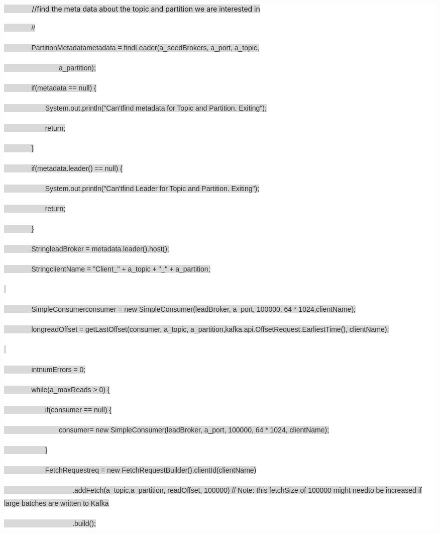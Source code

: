 <span style="background:rgb(217,217,217)">              //find the meta data about the topic and partition we are interested in</span></p>
<p style="color:rgb(51,51,51); font-family:Arial; font-size:14px; line-height:26px">
<span style="background:rgb(217,217,217)">              //</span></p>
<p style="color:rgb(51,51,51); font-family:Arial; font-size:14px; line-height:26px">
<span style="background:rgb(217,217,217)">              PartitionMetadatametadata = findLeader(a_seedBrokers, a_port, a_topic,</span></p>
<p style="color:rgb(51,51,51); font-family:Arial; font-size:14px; line-height:26px">
<span style="background:rgb(217,217,217)">                            a_partition);</span></p>
<p style="color:rgb(51,51,51); font-family:Arial; font-size:14px; line-height:26px">
<span style="background:rgb(217,217,217)">              if(metadata == null) {</span></p>
<p style="color:rgb(51,51,51); font-family:Arial; font-size:14px; line-height:26px">
<span style="background:rgb(217,217,217)">                     System.out.println("Can'tfind metadata for Topic and Partition. Exiting");</span></p>
<p style="color:rgb(51,51,51); font-family:Arial; font-size:14px; line-height:26px">
<span style="background:rgb(217,217,217)">                     return;</span></p>
<p style="color:rgb(51,51,51); font-family:Arial; font-size:14px; line-height:26px">
<span style="background:rgb(217,217,217)">              }</span></p>
<p style="color:rgb(51,51,51); font-family:Arial; font-size:14px; line-height:26px">
<span style="background:rgb(217,217,217)">              if(metadata.leader() == null) {</span></p>
<p style="color:rgb(51,51,51); font-family:Arial; font-size:14px; line-height:26px">
<span style="background:rgb(217,217,217)">                     System.out.println("Can'tfind Leader for Topic and Partition. Exiting");</span></p>
<p style="color:rgb(51,51,51); font-family:Arial; font-size:14px; line-height:26px">
<span style="background:rgb(217,217,217)">                     return;</span></p>
<p style="color:rgb(51,51,51); font-family:Arial; font-size:14px; line-height:26px">
<span style="background:rgb(217,217,217)">              }</span></p>
<p style="color:rgb(51,51,51); font-family:Arial; font-size:14px; line-height:26px">
<span style="background:rgb(217,217,217)">              StringleadBroker = metadata.leader().host();</span></p>
<p style="color:rgb(51,51,51); font-family:Arial; font-size:14px; line-height:26px">
<span style="background:rgb(217,217,217)">              StringclientName = "Client_" + a_topic + "_" + a_partition;</span></p>
<p style="color:rgb(51,51,51); font-family:Arial; font-size:14px; line-height:26px">
<span style="background:rgb(217,217,217)"> </span></p>
<p style="color:rgb(51,51,51); font-family:Arial; font-size:14px; line-height:26px">
<span style="background:rgb(217,217,217)">              SimpleConsumerconsumer = new SimpleConsumer(leadBroker, a_port, 100000, 64 * 1024,clientName);</span></p>
<p style="color:rgb(51,51,51); font-family:Arial; font-size:14px; line-height:26px">
<span style="background:rgb(217,217,217)">              longreadOffset = getLastOffset(consumer, a_topic, a_partition,kafka.api.OffsetRequest.EarliestTime(), clientName);</span></p>
<p style="color:rgb(51,51,51); font-family:Arial; font-size:14px; line-height:26px">
<span style="background:rgb(217,217,217)"> </span></p>
<p style="color:rgb(51,51,51); font-family:Arial; font-size:14px; line-height:26px">
<span style="background:rgb(217,217,217)">              intnumErrors = 0;</span></p>
<p style="color:rgb(51,51,51); font-family:Arial; font-size:14px; line-height:26px">
<span style="background:rgb(217,217,217)">              while(a_maxReads &gt; 0) {</span></p>
<p style="color:rgb(51,51,51); font-family:Arial; font-size:14px; line-height:26px">
<span style="background:rgb(217,217,217)">                     if(consumer == null) {</span></p>
<p style="color:rgb(51,51,51); font-family:Arial; font-size:14px; line-height:26px">
<span style="background:rgb(217,217,217)">                            consumer= new SimpleConsumer(leadBroker, a_port, 100000, 64 * 1024, clientName);</span></p>
<p style="color:rgb(51,51,51); font-family:Arial; font-size:14px; line-height:26px">
<span style="background:rgb(217,217,217)">                     }</span></p>
<p style="color:rgb(51,51,51); font-family:Arial; font-size:14px; line-height:26px">
<span style="background:rgb(217,217,217)">                     FetchRequestreq = new FetchRequestBuilder().clientId(clientName)</span></p>
<p style="color:rgb(51,51,51); font-family:Arial; font-size:14px; line-height:26px">
<span style="background:rgb(217,217,217)">                                   .addFetch(a_topic,a_partition, readOffset, 100000) // Note: this fetchSize of 100000 might needto be increased if large batches are written to Kafka</span></p>
<p style="color:rgb(51,51,51); font-family:Arial; font-size:14px; line-height:26px">
<span style="background:rgb(217,217,217)">                                   .build();</span></p>
<p style="color:rgb(51,51,51); font-family:Arial; font-size:14px; line-height:26px">